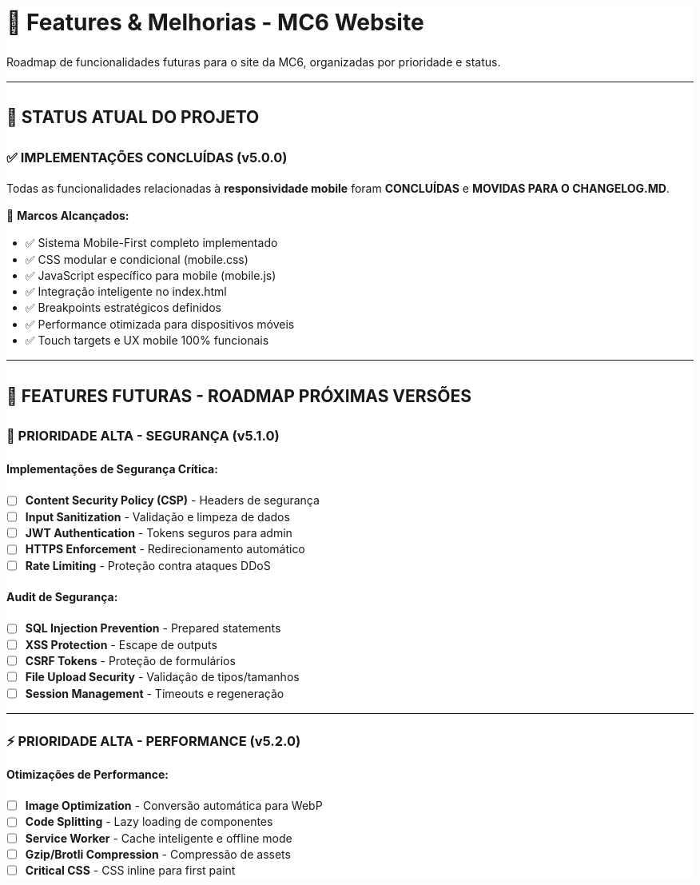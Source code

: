 # 🚀 Features & Melhorias - MC6 Website

Roadmap de funcionalidades futuras para o site da MC6, organizadas por prioridade e status.

---

## 📝 **STATUS ATUAL DO PROJETO**

### ✅ **IMPLEMENTAÇÕES CONCLUÍDAS (v5.0.0)**

Todas as funcionalidades relacionadas à **responsividade mobile** foram **CONCLUÍDAS** e **MOVIDAS PARA O CHANGELOG.MD**.

🎯 **Marcos Alcançados:**
- ✅ Sistema Mobile-First completo implementado
- ✅ CSS modular e condicional (mobile.css)  
- ✅ JavaScript específico para mobile (mobile.js)
- ✅ Integração inteligente no index.html
- ✅ Breakpoints estratégicos definidos
- ✅ Performance otimizada para dispositivos móveis
- ✅ Touch targets e UX mobile 100% funcionais

---

## 🎯 **FEATURES FUTURAS - ROADMAP PRÓXIMAS VERSÕES**

### **🔐 PRIORIDADE ALTA - SEGURANÇA (v5.1.0)**

#### **Implementações de Segurança Crítica:**
- [ ] **Content Security Policy (CSP)** - Headers de segurança
- [ ] **Input Sanitization** - Validação e limpeza de dados
- [ ] **JWT Authentication** - Tokens seguros para admin
- [ ] **HTTPS Enforcement** - Redirecionamento automático
- [ ] **Rate Limiting** - Proteção contra ataques DDoS

#### **Audit de Segurança:**
- [ ] **SQL Injection Prevention** - Prepared statements
- [ ] **XSS Protection** - Escape de outputs
- [ ] **CSRF Tokens** - Proteção de formulários
- [ ] **File Upload Security** - Validação de tipos/tamanhos
- [ ] **Session Management** - Timeouts e regeneração

---

### **⚡ PRIORIDADE ALTA - PERFORMANCE (v5.2.0)**

#### **Otimizações de Performance:**
- [ ] **Image Optimization** - Conversão automática para WebP
- [ ] **Code Splitting** - Lazy loading de componentes
- [ ] **Service Worker** - Cache inteligente e offline mode
- [ ] **Gzip/Brotli Compression** - Compressão de assets
- [ ] **Critical CSS** - CSS inline para first paint
